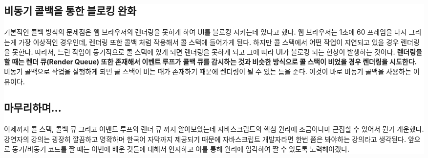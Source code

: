 ## 비동기 콜백을 통한 블로킹 완화

기본적인 콜백 방식의 문제점은 웹 브라우저의 렌더링을 못하게 하여 UI를 블로킹 시키는데 있다고 했다. 웹 브라우저는 1초에 60 프레임을 다시 그리는게 가장 이상적인 경우인데, 렌더링 또한 콜백 처럼 작용해서 콜 스택에 들어가게 된다. 하지만 콜 스택에서 어떤 작업이 지연되고 있을 경우 렌더링을 못한다. 따라서, 느린 작업이 동기적으로 콜 스택에 있게 되면 렌더링을 못하게 되고 그에 따라 UI가 블로킹 되는 현상이 발생하는 것이다. **렌더링을 할 때는 렌더 큐(Render Queue) 또한 존재해서 이벤트 루프가 콜백 큐를 감시하는 것과 비슷한 방식으로 콜 스택이 비었을 경우 렌더링을 시도한다.** 비동기 콜백으로 작업을 실행하게 되면 콜 스택이 비는 때가 존재하기 때문에 렌더링이 될 수 있는 틈을 준다. 이것이 바로 비동기 콜백을 사용하는 이유이다.

## 마무리하며...

이제까지 콜 스택, 콜백 큐 그리고 이벤트 루프와 렌더 큐 까지 알아보았는데 자바스크립트의 핵심 원리에 조금이나마 근접할 수 있어서 뭔가 개운했다. 강연자의 강의는 굉장히 깔끔하고 명확하며 한국어 자막까지 제공되기 때문에 자바스크립트 개발자라면 한번 쯤은 봐야하는 강의라고 생각된다. 앞으로 동기/비동기 코드를 짤 때는 이번에 배운 것들에 대해서 인지하고 이를 통해 원리에 입각하여 짤 수 있도록 노력해야겠다.